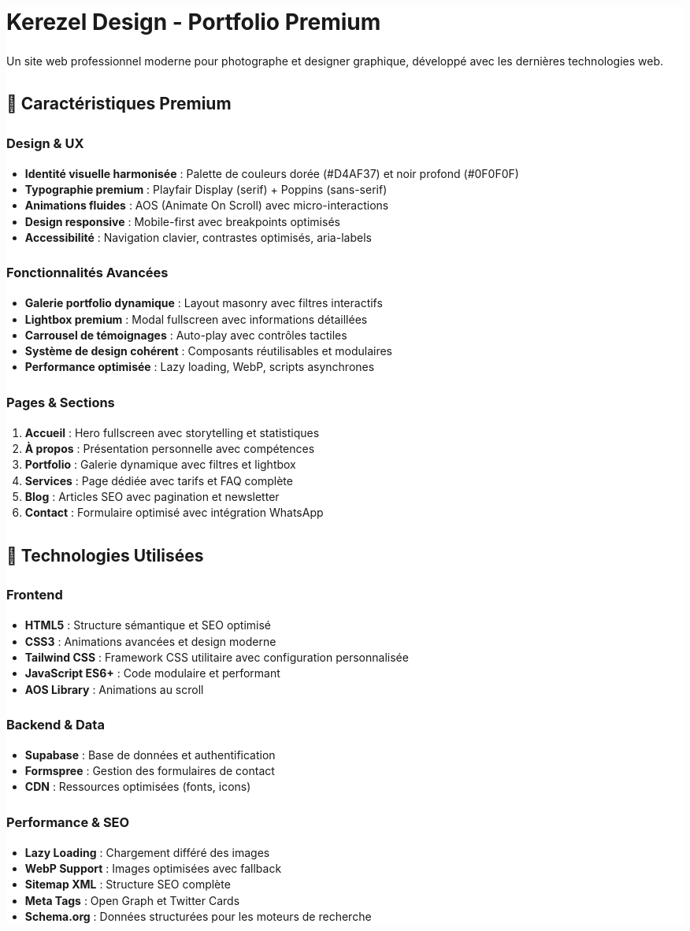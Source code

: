 # Kerezel Design - Portfolio Premium

Un site web professionnel moderne pour photographe et designer graphique, développé avec les dernières technologies web.

## 🎨 Caractéristiques Premium

### Design & UX
- **Identité visuelle harmonisée** : Palette de couleurs dorée (#D4AF37) et noir profond (#0F0F0F)
- **Typographie premium** : Playfair Display (serif) + Poppins (sans-serif)
- **Animations fluides** : AOS (Animate On Scroll) avec micro-interactions
- **Design responsive** : Mobile-first avec breakpoints optimisés
- **Accessibilité** : Navigation clavier, contrastes optimisés, aria-labels

### Fonctionnalités Avancées
- **Galerie portfolio dynamique** : Layout masonry avec filtres interactifs
- **Lightbox premium** : Modal fullscreen avec informations détaillées
- **Carrousel de témoignages** : Auto-play avec contrôles tactiles
- **Système de design cohérent** : Composants réutilisables et modulaires
- **Performance optimisée** : Lazy loading, WebP, scripts asynchrones

### Pages & Sections
1. **Accueil** : Hero fullscreen avec storytelling et statistiques
2. **À propos** : Présentation personnelle avec compétences
3. **Portfolio** : Galerie dynamique avec filtres et lightbox
4. **Services** : Page dédiée avec tarifs et FAQ complète
5. **Blog** : Articles SEO avec pagination et newsletter
6. **Contact** : Formulaire optimisé avec intégration WhatsApp

## 🚀 Technologies Utilisées

### Frontend
- **HTML5** : Structure sémantique et SEO optimisé
- **CSS3** : Animations avancées et design moderne
- **Tailwind CSS** : Framework CSS utilitaire avec configuration personnalisée
- **JavaScript ES6+** : Code modulaire et performant
- **AOS Library** : Animations au scroll

### Backend & Data
- **Supabase** : Base de données et authentification
- **Formspree** : Gestion des formulaires de contact
- **CDN** : Ressources optimisées (fonts, icons)

### Performance & SEO
- **Lazy Loading** : Chargement différé des images
- **WebP Support** : Images optimisées avec fallback
- **Sitemap XML** : Structure SEO complète
- **Meta Tags** : Open Graph et Twitter Cards
- **Schema.org** : Données structurées pour les moteurs de recherche

